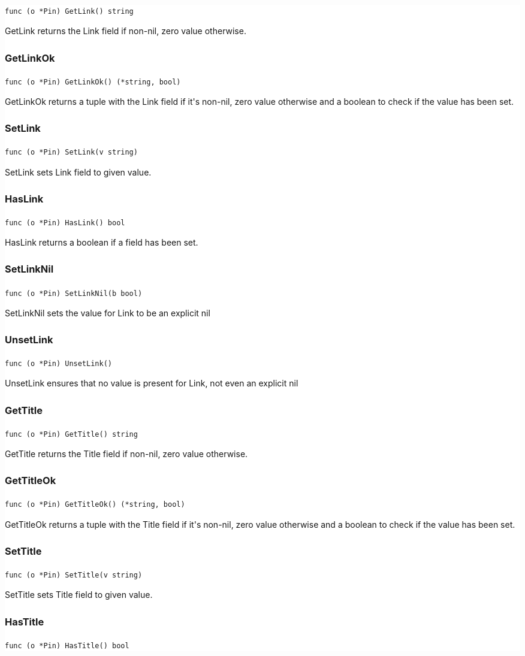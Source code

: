 `func (o *Pin) GetLink() string`

GetLink returns the Link field if non-nil, zero value otherwise.

### GetLinkOk

`func (o *Pin) GetLinkOk() (*string, bool)`

GetLinkOk returns a tuple with the Link field if it's non-nil, zero value otherwise
and a boolean to check if the value has been set.

### SetLink

`func (o *Pin) SetLink(v string)`

SetLink sets Link field to given value.

### HasLink

`func (o *Pin) HasLink() bool`

HasLink returns a boolean if a field has been set.

### SetLinkNil

`func (o *Pin) SetLinkNil(b bool)`

 SetLinkNil sets the value for Link to be an explicit nil

### UnsetLink
`func (o *Pin) UnsetLink()`

UnsetLink ensures that no value is present for Link, not even an explicit nil
### GetTitle

`func (o *Pin) GetTitle() string`

GetTitle returns the Title field if non-nil, zero value otherwise.

### GetTitleOk

`func (o *Pin) GetTitleOk() (*string, bool)`

GetTitleOk returns a tuple with the Title field if it's non-nil, zero value otherwise
and a boolean to check if the value has been set.

### SetTitle

`func (o *Pin) SetTitle(v string)`

SetTitle sets Title field to given value.

### HasTitle

`func (o *Pin) HasTitle() bool`
